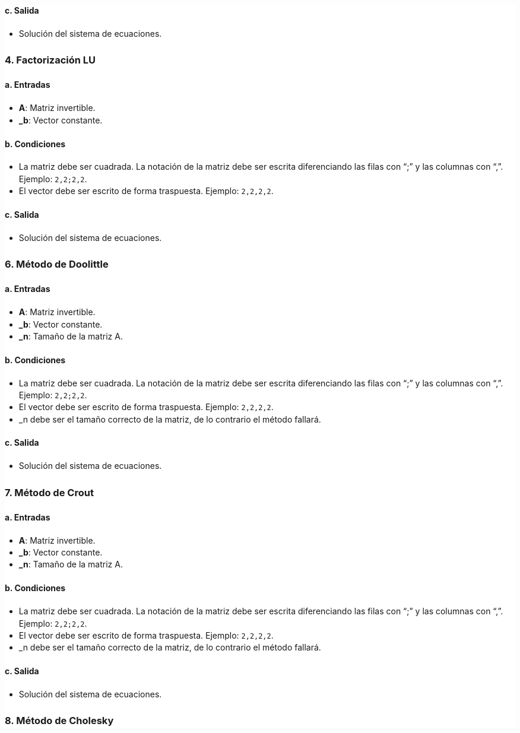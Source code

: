 #### c. Salida
- Solución del sistema de ecuaciones.

### 4. Factorización LU

#### a. Entradas
- **A**: Matriz invertible.
- **_b**: Vector constante.

#### b. Condiciones
- La matriz debe ser cuadrada. La notación de la matriz debe ser escrita diferenciando las filas con “;” y las columnas con “,”. Ejemplo: `2,2;2,2`.
- El vector debe ser escrito de forma traspuesta. Ejemplo: `2,2,2,2`.

#### c. Salida
- Solución del sistema de ecuaciones.

### 6. Método de Doolittle

#### a. Entradas
- **A**: Matriz invertible.
- **_b**: Vector constante.
- **_n**: Tamaño de la matriz A.

#### b. Condiciones
- La matriz debe ser cuadrada. La notación de la matriz debe ser escrita diferenciando las filas con “;” y las columnas con “,”. Ejemplo: `2,2;2,2`.
- El vector debe ser escrito de forma traspuesta. Ejemplo: `2,2,2,2`.
- _n debe ser el tamaño correcto de la matriz, de lo contrario el método fallará.

#### c. Salida
- Solución del sistema de ecuaciones.

### 7. Método de Crout

#### a. Entradas
- **A**: Matriz invertible.
- **_b**: Vector constante.
- **_n**: Tamaño de la matriz A.

#### b. Condiciones
- La matriz debe ser cuadrada. La notación de la matriz debe ser escrita diferenciando las filas con “;” y las columnas con “,”. Ejemplo: `2,2;2,2`.
- El vector debe ser escrito de forma traspuesta. Ejemplo: `2,2,2,2`.
- _n debe ser el tamaño correcto de la matriz, de lo contrario el método fallará.

#### c. Salida
- Solución del sistema de ecuaciones.

### 8. Método de Cholesky
